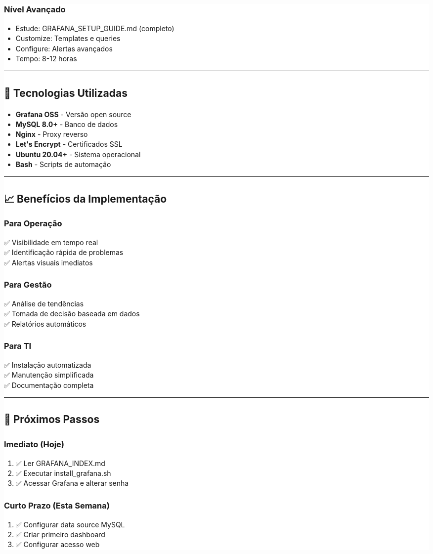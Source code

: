 ### Nível Avançado
- Estude: GRAFANA_SETUP_GUIDE.md (completo)
- Customize: Templates e queries
- Configure: Alertas avançados
- Tempo: 8-12 horas

---

## 🔧 Tecnologias Utilizadas

- **Grafana OSS** - Versão open source
- **MySQL 8.0+** - Banco de dados
- **Nginx** - Proxy reverso
- **Let's Encrypt** - Certificados SSL
- **Ubuntu 20.04+** - Sistema operacional
- **Bash** - Scripts de automação

---

## 📈 Benefícios da Implementação

### Para Operação
✅ Visibilidade em tempo real  
✅ Identificação rápida de problemas  
✅ Alertas visuais imediatos  

### Para Gestão
✅ Análise de tendências  
✅ Tomada de decisão baseada em dados  
✅ Relatórios automáticos  

### Para TI
✅ Instalação automatizada  
✅ Manutenção simplificada  
✅ Documentação completa  

---

## 🎯 Próximos Passos

### Imediato (Hoje)
1. ✅ Ler GRAFANA_INDEX.md
2. ✅ Executar install_grafana.sh
3. ✅ Acessar Grafana e alterar senha

### Curto Prazo (Esta Semana)
1. ✅ Configurar data source MySQL
2. ✅ Criar primeiro dashboard
3. ✅ Configurar acesso web

